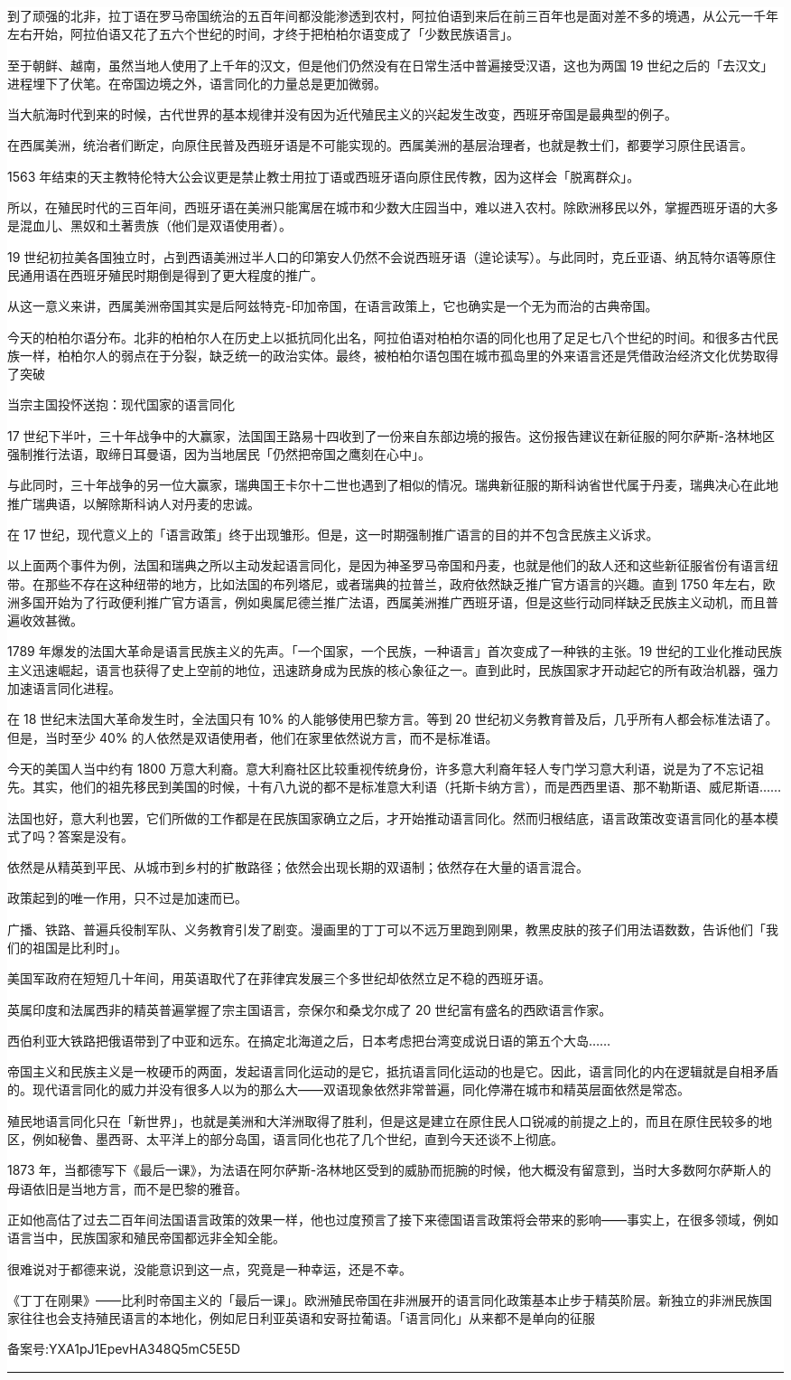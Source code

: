  <p>到了顽强的北非，拉丁语在罗马帝国统治的五百年间都没能渗透到农村，阿拉伯语到来后在前三百年也是面对差不多的境遇，从公元一千年左右开始，阿拉伯语又花了五六个世纪的时间，才终于把柏柏尔语变成了「少数民族语言」。</p>
 <p>至于朝鲜、越南，虽然当地人使用了上千年的汉文，但是他们仍然没有在日常生活中普遍接受汉语，这也为两国 19 世纪之后的「去汉文」进程埋下了伏笔。在帝国边境之外，语言同化的力量总是更加微弱。</p>
 <p>当大航海时代到来的时候，古代世界的基本规律并没有因为近代殖民主义的兴起发生改变，西班牙帝国是最典型的例子。</p>
 <p>在西属美洲，统治者们断定，向原住民普及西班牙语是不可能实现的。西属美洲的基层治理者，也就是教士们，都要学习原住民语言。</p>
 <p>1563 年结束的天主教特伦特大公会议更是禁止教士用拉丁语或西班牙语向原住民传教，因为这样会「脱离群众」。</p>
 <p>所以，在殖民时代的三百年间，西班牙语在美洲只能寓居在城市和少数大庄园当中，难以进入农村。除欧洲移民以外，掌握西班牙语的大多是混血儿、黑奴和土著贵族（他们是双语使用者）。</p>
 <p>19 世纪初拉美各国独立时，占到西语美洲过半人口的印第安人仍然不会说西班牙语（遑论读写）。与此同时，克丘亚语、纳瓦特尔语等原住民通用语在西班牙殖民时期倒是得到了更大程度的推广。</p>
 <p>从这一意义来讲，西属美洲帝国其实是后阿兹特克-印加帝国，在语言政策上，它也确实是一个无为而治的古典帝国。</p>
 <p>今天的柏柏尔语分布。北非的柏柏尔人在历史上以抵抗同化出名，阿拉伯语对柏柏尔语的同化也用了足足七八个世纪的时间。和很多古代民族一样，柏柏尔人的弱点在于分裂，缺乏统一的政治实体。最终，被柏柏尔语包围在城市孤岛里的外来语言还是凭借政治经济文化优势取得了突破</p>
 <p>当宗主国投怀送抱：现代国家的语言同化</p>
 <p>17 世纪下半叶，三十年战争中的大赢家，法国国王路易十四收到了一份来自东部边境的报告。这份报告建议在新征服的阿尔萨斯-洛林地区强制推行法语，取缔日耳曼语，因为当地居民「仍然把帝国之鹰刻在心中」。</p>
 <p>与此同时，三十年战争的另一位大赢家，瑞典国王卡尔十二世也遇到了相似的情况。瑞典新征服的斯科讷省世代属于丹麦，瑞典决心在此地推广瑞典语，以解除斯科讷人对丹麦的忠诚。</p>
 <p>在 17 世纪，现代意义上的「语言政策」终于出现雏形。但是，这一时期强制推广语言的目的并不包含民族主义诉求。</p>
 <p>以上面两个事件为例，法国和瑞典之所以主动发起语言同化，是因为神圣罗马帝国和丹麦，也就是他们的敌人还和这些新征服省份有语言纽带。在那些不存在这种纽带的地方，比如法国的布列塔尼，或者瑞典的拉普兰，政府依然缺乏推广官方语言的兴趣。直到 1750 年左右，欧洲多国开始为了行政便利推广官方语言，例如奥属尼德兰推广法语，西属美洲推广西班牙语，但是这些行动同样缺乏民族主义动机，而且普遍收效甚微。</p>
 <p>1789 年爆发的法国大革命是语言民族主义的先声。「一个国家，一个民族，一种语言」首次变成了一种铁的主张。19 世纪的工业化推动民族主义迅速崛起，语言也获得了史上空前的地位，迅速跻身成为民族的核心象征之一。直到此时，民族国家才开动起它的所有政治机器，强力加速语言同化进程。</p>
 <p>在 18 世纪末法国大革命发生时，全法国只有 10% 的人能够使用巴黎方言。等到 20 世纪初义务教育普及后，几乎所有人都会标准法语了。但是，当时至少 40% 的人依然是双语使用者，他们在家里依然说方言，而不是标准语。</p>
 <p>今天的美国人当中约有 1800 万意大利裔。意大利裔社区比较重视传统身份，许多意大利裔年轻人专门学习意大利语，说是为了不忘记祖先。其实，他们的祖先移民到美国的时候，十有八九说的都不是标准意大利语（托斯卡纳方言），而是西西里语、那不勒斯语、威尼斯语……</p>
 <p>法国也好，意大利也罢，它们所做的工作都是在民族国家确立之后，才开始推动语言同化。然而归根结底，语言政策改变语言同化的基本模式了吗？答案是没有。</p>
 <p>依然是从精英到平民、从城市到乡村的扩散路径；依然会出现长期的双语制；依然存在大量的语言混合。</p>
 <p>政策起到的唯一作用，只不过是加速而已。</p>
 <p>广播、铁路、普遍兵役制军队、义务教育引发了剧变。漫画里的丁丁可以不远万里跑到刚果，教黑皮肤的孩子们用法语数数，告诉他们「我们的祖国是比利时」。</p>
 <p>美国军政府在短短几十年间，用英语取代了在菲律宾发展三个多世纪却依然立足不稳的西班牙语。</p>
 <p>英属印度和法属西非的精英普遍掌握了宗主国语言，奈保尔和桑戈尔成了 20 世纪富有盛名的西欧语言作家。</p>
 <p>西伯利亚大铁路把俄语带到了中亚和远东。在搞定北海道之后，日本考虑把台湾变成说日语的第五个大岛……</p>
 <p>帝国主义和民族主义是一枚硬币的两面，发起语言同化运动的是它，抵抗语言同化运动的也是它。因此，语言同化的内在逻辑就是自相矛盾的。现代语言同化的威力并没有很多人以为的那么大——双语现象依然非常普遍，同化停滞在城市和精英层面依然是常态。</p>
 <p>殖民地语言同化只在「新世界」，也就是美洲和大洋洲取得了胜利，但是这是建立在原住民人口锐减的前提之上的，而且在原住民较多的地区，例如秘鲁、墨西哥、太平洋上的部分岛国，语言同化也花了几个世纪，直到今天还谈不上彻底。</p>
 <p>1873 年，当都德写下《最后一课》，为法语在阿尔萨斯-洛林地区受到的威胁而扼腕的时候，他大概没有留意到，当时大多数阿尔萨斯人的母语依旧是当地方言，而不是巴黎的雅音。</p>
 <p>正如他高估了过去二百年间法国语言政策的效果一样，他也过度预言了接下来德国语言政策将会带来的影响——事实上，在很多领域，例如语言当中，民族国家和殖民帝国都远非全知全能。</p>
 <p>很难说对于都德来说，没能意识到这一点，究竟是一种幸运，还是不幸。</p>
 <p>《丁丁在刚果》——比利时帝国主义的「最后一课」。欧洲殖民帝国在非洲展开的语言同化政策基本止步于精英阶层。新独立的非洲民族国家往往也会支持殖民语言的本地化，例如尼日利亚英语和安哥拉葡语。「语言同化」从来都不是单向的征服</p>
 <p>备案号:YXA1pJ1EpevHA348Q5mC5E5D</p>
 <hr>
</div>

